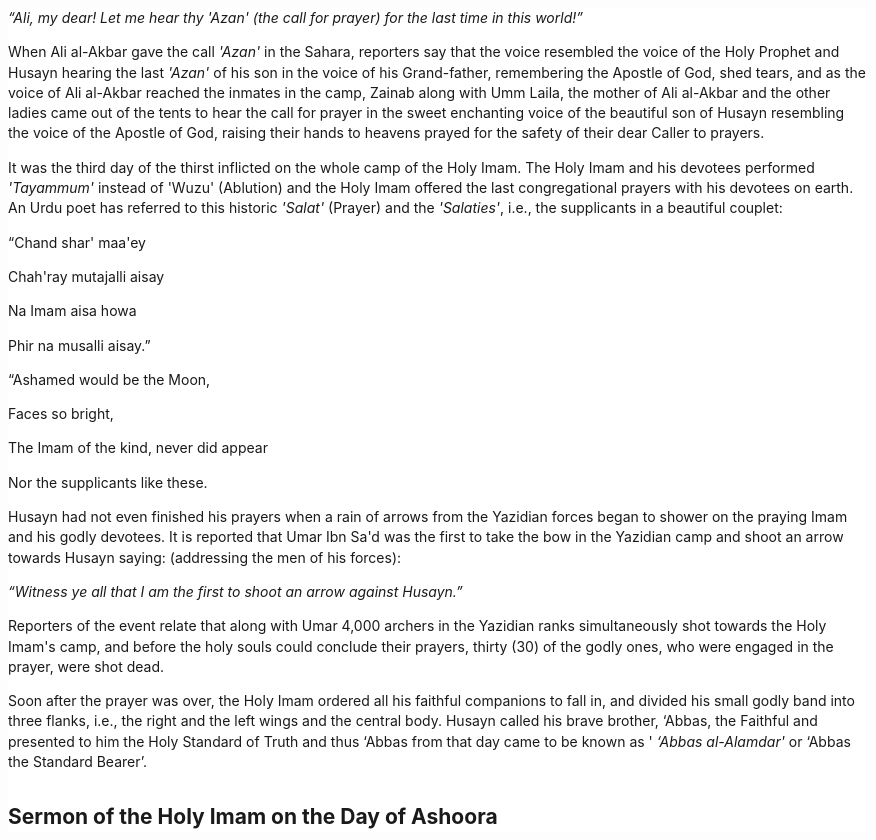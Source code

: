 *“Ali, my dear! Let me hear thy 'Azan' (the call for prayer) for the
last time in this world!”*

When Ali al-Akbar gave the call *'Azan'* in the Sahara, reporters say
that the voice resembled the voice of the Holy Prophet and Husayn
hearing the last *'Azan'* of his son in the voice of his Grand-father,
remembering the Apostle of God, shed tears, and as the voice of Ali
al-Akbar reached the inmates in the camp, Zainab along with Umm Laila,
the mother of Ali al-Akbar and the other ladies came out of the tents to
hear the call for prayer in the sweet enchanting voice of the beautiful
son of Husayn resembling the voice of the Apostle of God, raising their
hands to heavens prayed for the safety of their dear Caller to prayers.

It was the third day of the thirst inflicted on the whole camp of the
Holy Imam. The Holy Imam and his devotees performed *'Tayammum'* instead
of 'Wuzu' (Ablution) and the Holy Imam offered the last congregational
prayers with his devotees on earth. An Urdu poet has referred to this
historic *'Salat'* (Prayer) and the *'Salaties'*, i.e., the supplicants
in a beautiful couplet:

“Chand shar' maa'ey

Chah'ray mutajalli aisay

Na Imam aisa howa

Phir na musalli aisay.”

“Ashamed would be the Moon,

Faces so bright,

The Imam of the kind, never did appear

Nor the supplicants like these.

Husayn had not even finished his prayers when a rain of arrows from the
Yazidian forces began to shower on the praying Imam and his godly
devotees. It is reported that Umar Ibn Sa'd was the first to take the
bow in the Yazidian camp and shoot an arrow towards Husayn saying:
(addressing the men of his forces):

*“Witness ye all that I am the first to shoot an arrow against Husayn.”*

Reporters of the event relate that along with Umar 4,000 archers in the
Yazidian ranks simultaneously shot towards the Holy Imam's camp, and
before the holy souls could conclude their prayers, thirty (30) of the
godly ones, who were engaged in the prayer, were shot dead.

Soon after the prayer was over, the Holy Imam ordered all his faithful
companions to fall in, and divided his small godly band into three
flanks, i.e., the right and the left wings and the central body. Husayn
called his brave brother, ‘Abbas, the Faithful and presented to him the
Holy Standard of Truth and thus ‘Abbas from that day came to be known as
' *‘Abbas al-Alamdar'* or ‘Abbas the Standard Bearer’.

Sermon of the Holy Imam on the Day of Ashoora
---------------------------------------------
